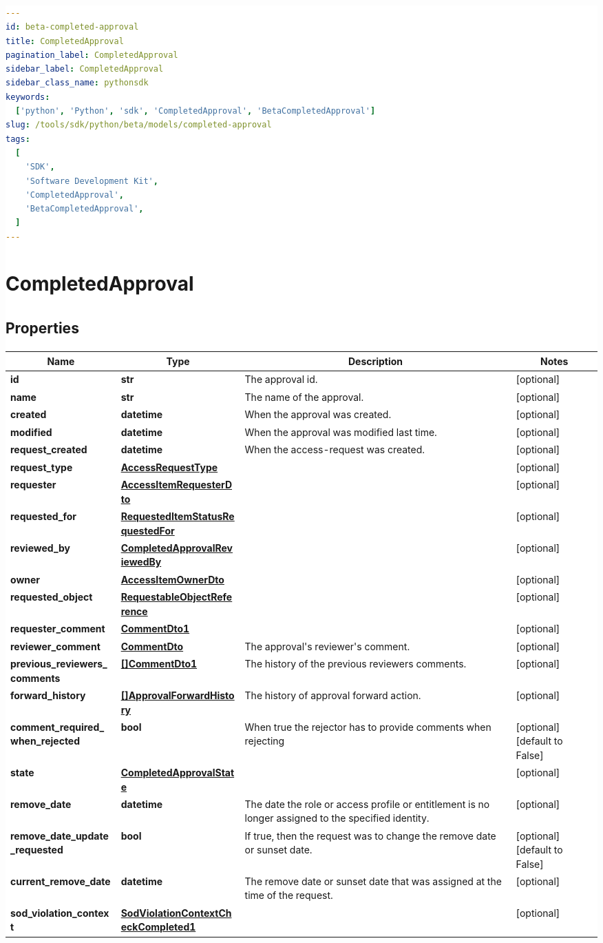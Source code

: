 ```yaml
---
id: beta-completed-approval
title: CompletedApproval
pagination_label: CompletedApproval
sidebar_label: CompletedApproval
sidebar_class_name: pythonsdk
keywords:
  ['python', 'Python', 'sdk', 'CompletedApproval', 'BetaCompletedApproval']
slug: /tools/sdk/python/beta/models/completed-approval
tags:
  [
    'SDK',
    'Software Development Kit',
    'CompletedApproval',
    'BetaCompletedApproval',
  ]
---
```


# CompletedApproval

## Properties

| Name | Type | Description | Notes |
| --- | --- | --- | --- |
| **id** | **str** | The approval id. | [optional] |
| **name** | **str** | The name of the approval. | [optional] |
| **created** | **datetime** | When the approval was created. | [optional] |
| **modified** | **datetime** | When the approval was modified last time. | [optional] |
| **request_created** | **datetime** | When the access-request was created. | [optional] |
| **request_type** | [**AccessRequestType**](access-request-type) |  | [optional] |
| **requester** | [**AccessItemRequesterDto**](access-item-requester-dto) |  | [optional] |
| **requested_for** | [**RequestedItemStatusRequestedFor**](requested-item-status-requested-for) |  | [optional] |
| **reviewed_by** | [**CompletedApprovalReviewedBy**](completed-approval-reviewed-by) |  | [optional] |
| **owner** | [**AccessItemOwnerDto**](access-item-owner-dto) |  | [optional] |
| **requested_object** | [**RequestableObjectReference**](requestable-object-reference) |  | [optional] |
| **requester_comment** | [**CommentDto1**](comment-dto1) |  | [optional] |
| **reviewer_comment** | [**CommentDto**](comment-dto) | The approval's reviewer's comment. | [optional] |
| **previous_reviewers_comments** | [**[]CommentDto1**](comment-dto1) | The history of the previous reviewers comments. | [optional] |
| **forward_history** | [**[]ApprovalForwardHistory**](approval-forward-history) | The history of approval forward action. | [optional] |
| **comment_required_when_rejected** | **bool** | When true the rejector has to provide comments when rejecting | [optional] [default to False] |
| **state** | [**CompletedApprovalState**](completed-approval-state) |  | [optional] |
| **remove_date** | **datetime** | The date the role or access profile or entitlement is no longer assigned to the specified identity. | [optional] |
| **remove_date_update_requested** | **bool** | If true, then the request was to change the remove date or sunset date. | [optional] [default to False] |
| **current_remove_date** | **datetime** | The remove date or sunset date that was assigned at the time of the request. | [optional] |
| **sod_violation_context** | [**SodViolationContextCheckCompleted1**](sod-violation-context-check-completed1) |  | [optional] |